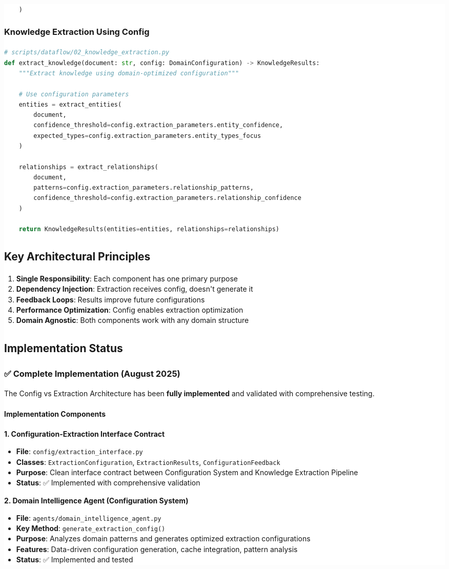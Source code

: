 ```python
    )
```

### Knowledge Extraction Using Config
```python
# scripts/dataflow/02_knowledge_extraction.py
def extract_knowledge(document: str, config: DomainConfiguration) -> KnowledgeResults:
    """Extract knowledge using domain-optimized configuration"""
    
    # Use configuration parameters
    entities = extract_entities(
        document, 
        confidence_threshold=config.extraction_parameters.entity_confidence,
        expected_types=config.extraction_parameters.entity_types_focus
    )
    
    relationships = extract_relationships(
        document,
        patterns=config.extraction_parameters.relationship_patterns,
        confidence_threshold=config.extraction_parameters.relationship_confidence
    )
    
    return KnowledgeResults(entities=entities, relationships=relationships)
```

## Key Architectural Principles

1. **Single Responsibility**: Each component has one primary purpose
2. **Dependency Injection**: Extraction receives config, doesn't generate it
3. **Feedback Loops**: Results improve future configurations
4. **Performance Optimization**: Config enables extraction optimization
5. **Domain Agnostic**: Both components work with any domain structure

## Implementation Status

### ✅ Complete Implementation (August 2025)

The Config vs Extraction Architecture has been **fully implemented** and validated with comprehensive testing.

#### Implementation Components

**1. Configuration-Extraction Interface Contract**
- **File**: `config/extraction_interface.py`
- **Classes**: `ExtractionConfiguration`, `ExtractionResults`, `ConfigurationFeedback`
- **Purpose**: Clean interface contract between Configuration System and Knowledge Extraction Pipeline
- **Status**: ✅ Implemented with comprehensive validation

**2. Domain Intelligence Agent (Configuration System)**
- **File**: `agents/domain_intelligence_agent.py`
- **Key Method**: `generate_extraction_config()`
- **Purpose**: Analyzes domain patterns and generates optimized extraction configurations
- **Features**: Data-driven configuration generation, cache integration, pattern analysis
- **Status**: ✅ Implemented and tested
